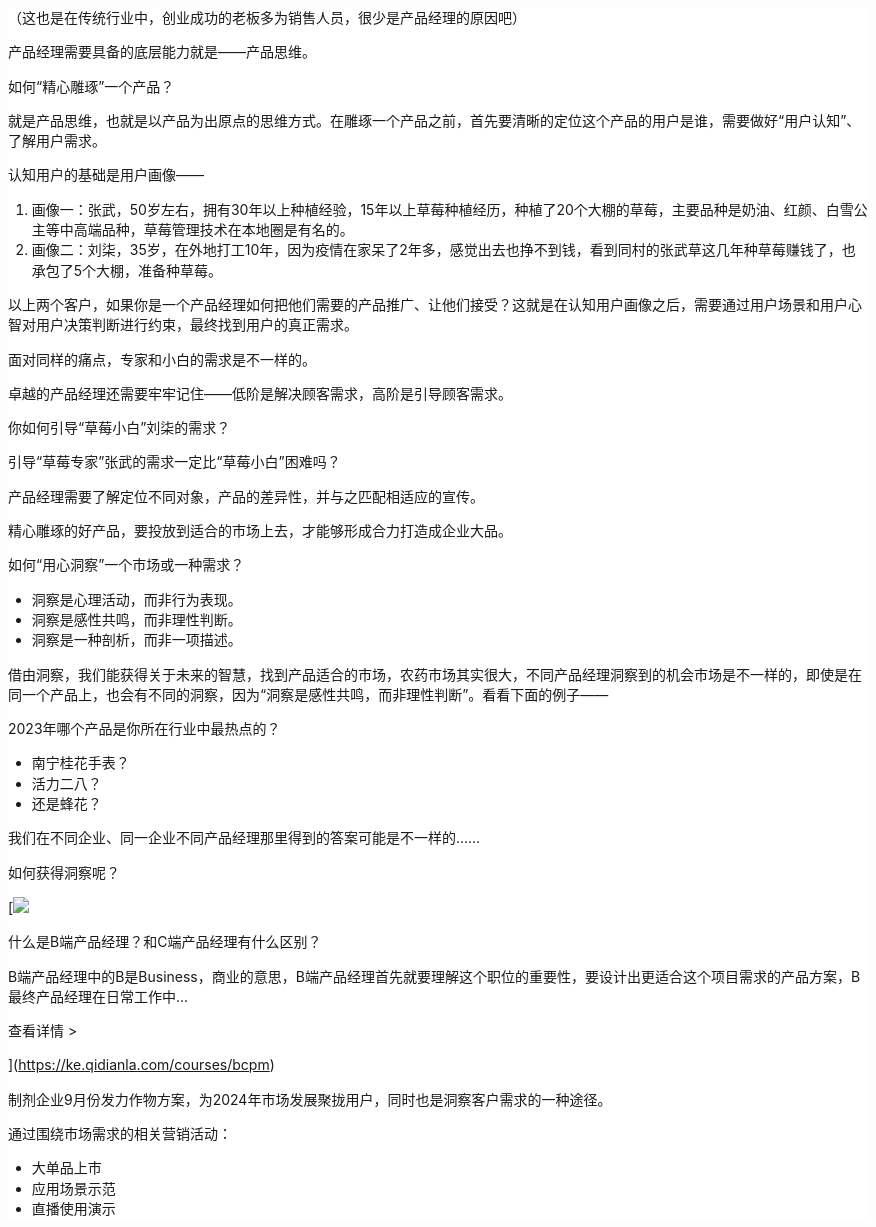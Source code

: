 （这也是在传统行业中，创业成功的老板多为销售人员，很少是产品经理的原因吧）

产品经理需要具备的底层能力就是——产品思维。

如何“精心雕琢”一个产品？

就是产品思维，也就是以产品为出原点的思维方式。在雕琢一个产品之前，首先要清晰的定位这个产品的用户是谁，需要做好“用户认知”、了解用户需求。

认知用户的基础是用户画像——

1.  画像一：张武，50岁左右，拥有30年以上种植经验，15年以上草莓种植经历，种植了20个大棚的草莓，主要品种是奶油、红颜、白雪公主等中高端品种，草莓管理技术在本地圈是有名的。
2.  画像二：刘柒，35岁，在外地打工10年，因为疫情在家呆了2年多，感觉出去也挣不到钱，看到同村的张武草这几年种草莓赚钱了，也承包了5个大棚，准备种草莓。

以上两个客户，如果你是一个产品经理如何把他们需要的产品推广、让他们接受？这就是在认知用户画像之后，需要通过用户场景和用户心智对用户决策判断进行约束，最终找到用户的真正需求。

面对同样的痛点，专家和小白的需求是不一样的。

卓越的产品经理还需要牢牢记住——低阶是解决顾客需求，高阶是引导顾客需求。

你如何引导“草莓小白”刘柒的需求？

引导“草莓专家”张武的需求一定比“草莓小白”困难吗？

产品经理需要了解定位不同对象，产品的差异性，并与之匹配相适应的宣传。

精心雕琢的好产品，要投放到适合的市场上去，才能够形成合力打造成企业大品。

如何“用心洞察”一个市场或一种需求？

*   洞察是心理活动，而非行为表现。
*   洞察是感性共鸣，而非理性判断。
*   洞察是一种剖析，而非一项描述。

借由洞察，我们能获得关于未来的智慧，找到产品适合的市场，农药市场其实很大，不同产品经理洞察到的机会市场是不一样的，即使是在同一个产品上，也会有不同的洞察，因为“洞察是感性共鸣，而非理性判断”。看看下面的例子——

2023年哪个产品是你所在行业中最热点的？

*   南宁桂花手表？
*   活力二八？
*   还是蜂花？

我们在不同企业、同一企业不同产品经理那里得到的答案可能是不一样的……

如何获得洞察呢？

[![](https://image.woshipm.com/2023/07/27/6f50fd24-2c7f-11ee-875d-00163e0b5ff3.png)

什么是B端产品经理？和C端产品经理有什么区别？

B端产品经理中的B是Business，商业的意思，B端产品经理首先就要理解这个职位的重要性，要设计出更适合这个项目需求的产品方案，B最终产品经理在日常工作中...

查看详情 >

](https://ke.qidianla.com/courses/bcpm)

制剂企业9月份发力作物方案，为2024年市场发展聚拢用户，同时也是洞察客户需求的一种途径。

通过围绕市场需求的相关营销活动：

*   大单品上市
*   应用场景示范
*   直播使用演示
